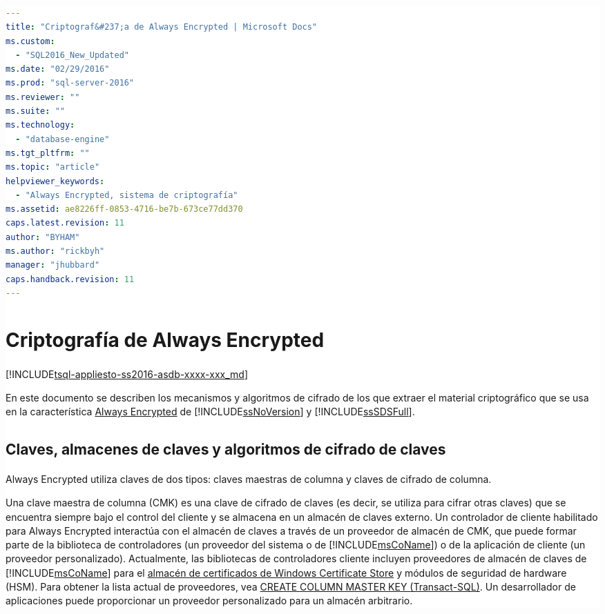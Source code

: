 ```yaml
---
title: "Criptograf&#237;a de Always Encrypted | Microsoft Docs"
ms.custom: 
  - "SQL2016_New_Updated"
ms.date: "02/29/2016"
ms.prod: "sql-server-2016"
ms.reviewer: ""
ms.suite: ""
ms.technology: 
  - "database-engine"
ms.tgt_pltfrm: ""
ms.topic: "article"
helpviewer_keywords: 
  - "Always Encrypted, sistema de criptografía"
ms.assetid: ae8226ff-0853-4716-be7b-673ce77dd370
caps.latest.revision: 11
author: "BYHAM"
ms.author: "rickbyh"
manager: "jhubbard"
caps.handback.revision: 11
---
```

# Criptograf&#237;a de Always Encrypted
[!INCLUDE[tsql-appliesto-ss2016-asdb-xxxx-xxx_md](../../../includes/tsql-appliesto-ss2016-asdb-xxxx-xxx-md.md)]

  En este documento se describen los mecanismos y algoritmos de cifrado de los que extraer el material criptográfico que se usa en la característica [Always Encrypted](../../../relational-databases/security/encryption/always-encrypted-database-engine.md) de [!INCLUDE[ssNoVersion](../../../includes/ssnoversion-md.md)] y [!INCLUDE[ssSDSFull](../../../includes/sssdsfull-md.md)].  
  
## Claves, almacenes de claves y algoritmos de cifrado de claves  
 Always Encrypted utiliza claves de dos tipos: claves maestras de columna y claves de cifrado de columna.  
  
 Una clave maestra de columna (CMK) es una clave de cifrado de claves (es decir, se utiliza para cifrar otras claves) que se encuentra siempre bajo el control del cliente y se almacena en un almacén de claves externo. Un controlador de cliente habilitado para Always Encrypted interactúa con el almacén de claves a través de un proveedor de almacén de CMK, que puede formar parte de la biblioteca de controladores (un proveedor del sistema o de [!INCLUDE[msCoName](../../../includes/msconame-md.md)]) o de la aplicación de cliente (un proveedor personalizado). Actualmente, las bibliotecas de controladores cliente incluyen proveedores de almacén de claves de [!INCLUDE[msCoName](../../../includes/msconame-md.md)] para el [almacén de certificados de Windows Certificate Store](https://msdn.microsoft.com/library/windows/desktop/aa388160) y módulos de seguridad de hardware (HSM).  Para obtener la lista actual de proveedores, vea [CREATE COLUMN MASTER KEY &#40;Transact-SQL&#41;](../../../t-sql/statements/create-column-master-key-transact-sql.md). Un desarrollador de aplicaciones puede proporcionar un proveedor personalizado para un almacén arbitrario.  
  